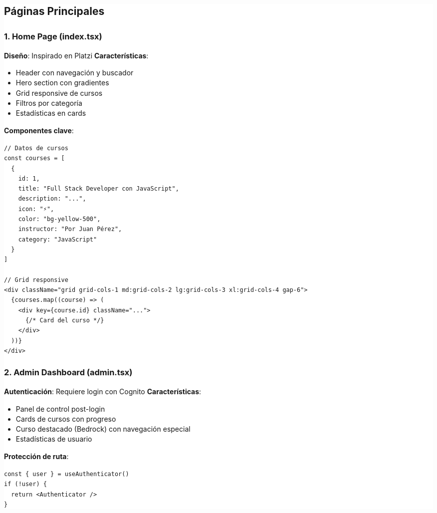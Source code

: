 ## Páginas Principales

### 1. Home Page (index.tsx)
**Diseño**: Inspirado en Platzi
**Características**:
- Header con navegación y buscador
- Hero section con gradientes
- Grid responsive de cursos
- Filtros por categoría
- Estadísticas en cards

**Componentes clave**:
```tsx
// Datos de cursos
const courses = [
  {
    id: 1,
    title: "Full Stack Developer con JavaScript",
    description: "...",
    icon: "⚡",
    color: "bg-yellow-500",
    instructor: "Por Juan Pérez",
    category: "JavaScript"
  }
]

// Grid responsive
<div className="grid grid-cols-1 md:grid-cols-2 lg:grid-cols-3 xl:grid-cols-4 gap-6">
  {courses.map((course) => (
    <div key={course.id} className="...">
      {/* Card del curso */}
    </div>
  ))}
</div>
```

### 2. Admin Dashboard (admin.tsx)
**Autenticación**: Requiere login con Cognito
**Características**:
- Panel de control post-login
- Cards de cursos con progreso
- Curso destacado (Bedrock) con navegación especial
- Estadísticas de usuario

**Protección de ruta**:
```tsx
const { user } = useAuthenticator()
if (!user) {
  return <Authenticator />
}
```
